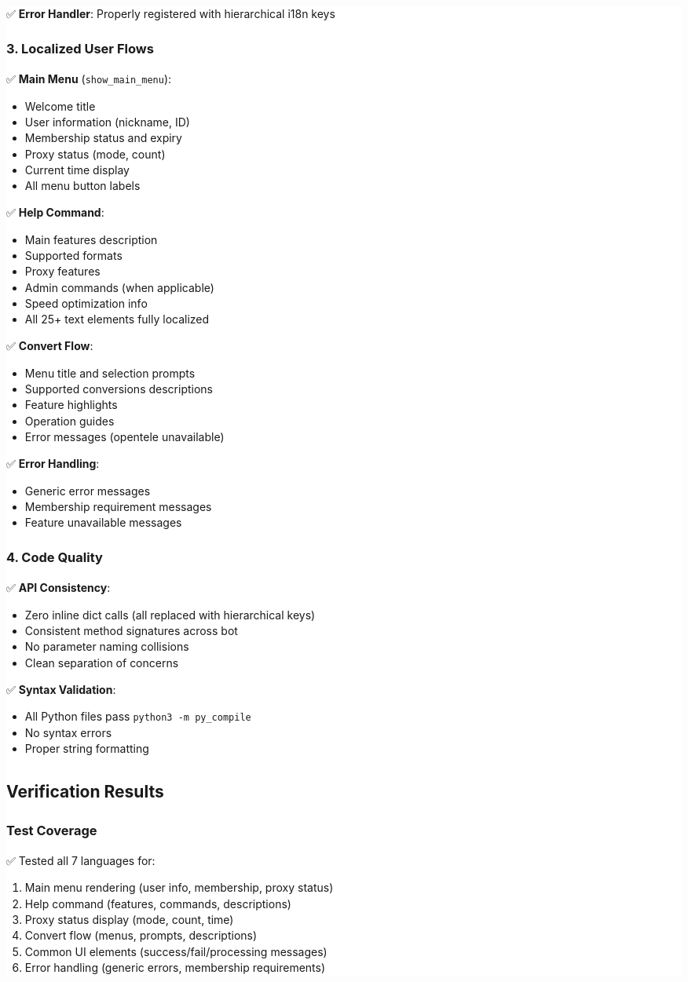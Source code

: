 ✅ **Error Handler**: Properly registered with hierarchical i18n keys

### 3. Localized User Flows
✅ **Main Menu** (`show_main_menu`):
- Welcome title
- User information (nickname, ID)
- Membership status and expiry
- Proxy status (mode, count)
- Current time display
- All menu button labels

✅ **Help Command**:
- Main features description
- Supported formats
- Proxy features
- Admin commands (when applicable)
- Speed optimization info
- All 25+ text elements fully localized

✅ **Convert Flow**:
- Menu title and selection prompts
- Supported conversions descriptions
- Feature highlights
- Operation guides
- Error messages (opentele unavailable)

✅ **Error Handling**:
- Generic error messages
- Membership requirement messages
- Feature unavailable messages

### 4. Code Quality
✅ **API Consistency**:
- Zero inline dict calls (all replaced with hierarchical keys)
- Consistent method signatures across bot
- No parameter naming collisions
- Clean separation of concerns

✅ **Syntax Validation**:
- All Python files pass `python3 -m py_compile`
- No syntax errors
- Proper string formatting

## Verification Results

### Test Coverage
✅ Tested all 7 languages for:
1. Main menu rendering (user info, membership, proxy status)
2. Help command (features, commands, descriptions)
3. Proxy status display (mode, count, time)
4. Convert flow (menus, prompts, descriptions)
5. Common UI elements (success/fail/processing messages)
6. Error handling (generic errors, membership requirements)
